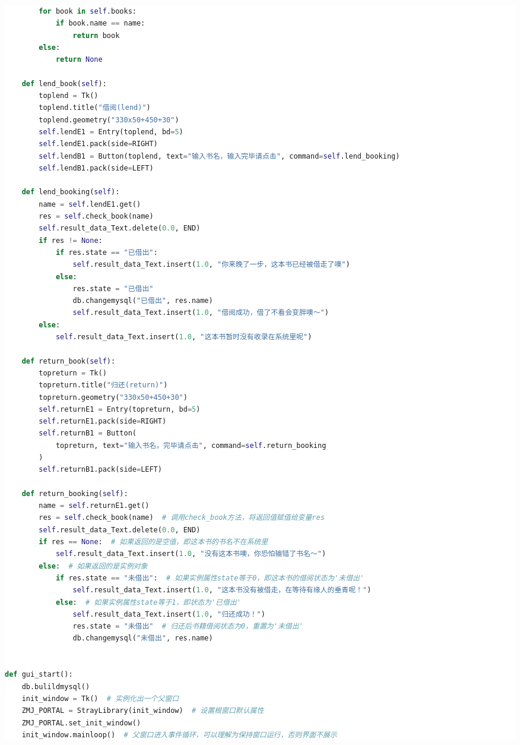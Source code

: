 ```python  showLineNumbers
        for book in self.books:
            if book.name == name:
                return book
        else:
            return None

    def lend_book(self):
        toplend = Tk()
        toplend.title("借阅(lend)")
        toplend.geometry("330x50+450+30")
        self.lendE1 = Entry(toplend, bd=5)
        self.lendE1.pack(side=RIGHT)
        self.lendB1 = Button(toplend, text="输入书名，输入完毕请点击", command=self.lend_booking)
        self.lendB1.pack(side=LEFT)

    def lend_booking(self):
        name = self.lendE1.get()
        res = self.check_book(name)
        self.result_data_Text.delete(0.0, END)
        if res != None:
            if res.state == "已借出":
                self.result_data_Text.insert(1.0, "你来晚了一步，这本书已经被借走了噢")
            else:
                res.state = "已借出"
                db.changemysql("已借出", res.name)
                self.result_data_Text.insert(1.0, "借阅成功，借了不看会变胖噢～")
        else:
            self.result_data_Text.insert(1.0, "这本书暂时没有收录在系统里呢")

    def return_book(self):
        topreturn = Tk()
        topreturn.title("归还(return)")
        topreturn.geometry("330x50+450+30")
        self.returnE1 = Entry(topreturn, bd=5)
        self.returnE1.pack(side=RIGHT)
        self.returnB1 = Button(
            topreturn, text="输入书名，完毕请点击", command=self.return_booking
        )
        self.returnB1.pack(side=LEFT)

    def return_booking(self):
        name = self.returnE1.get()
        res = self.check_book(name)  # 调用check_book方法，将返回值赋值给变量res
        self.result_data_Text.delete(0.0, END)
        if res == None:  # 如果返回的是空值，即这本书的书名不在系统里
            self.result_data_Text.insert(1.0, "没有这本书噢，你恐怕输错了书名～")
        else:  # 如果返回的是实例对象
            if res.state == "未借出":  # 如果实例属性state等于0，即这本书的借阅状态为'未借出'
                self.result_data_Text.insert(1.0, "这本书没有被借走，在等待有缘人的垂青呢！")
            else:  # 如果实例属性state等于1，即状态为'已借出'
                self.result_data_Text.insert(1.0, "归还成功！")
                res.state = "未借出"  # 归还后书籍借阅状态为0，重置为'未借出'
                db.changemysql("未借出", res.name)


def gui_start():
    db.bulildmysql()
    init_window = Tk()  # 实例化出一个父窗口
    ZMJ_PORTAL = StrayLibrary(init_window)  # 设置根窗口默认属性
    ZMJ_PORTAL.set_init_window()
    init_window.mainloop()  # 父窗口进入事件循环，可以理解为保持窗口运行，否则界面不展示


```